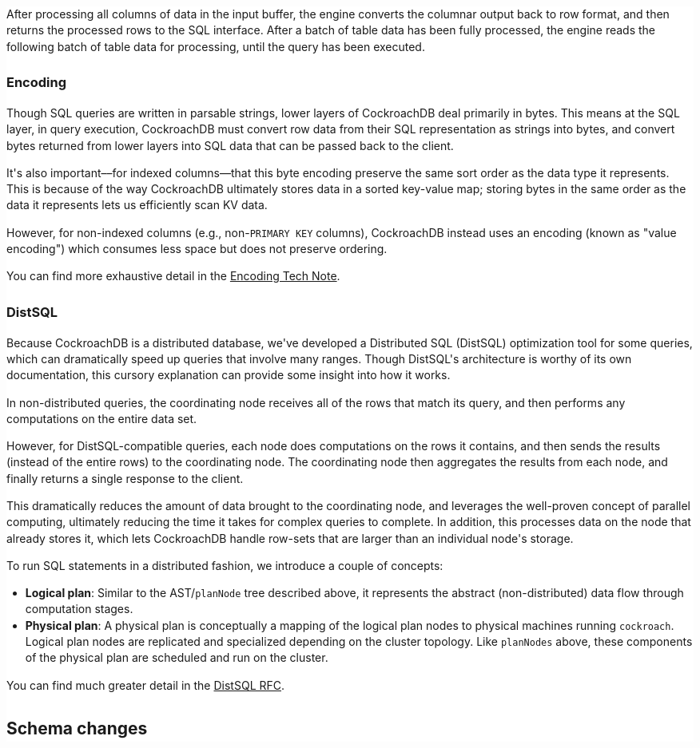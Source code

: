 After processing all columns of data in the input buffer, the engine converts the columnar output back to row format, and then returns the processed rows to the SQL interface. After a batch of table data has been fully processed, the engine reads the following batch of table data for processing, until the query has been executed.

### Encoding

Though SQL queries are written in parsable strings, lower layers of CockroachDB deal primarily in bytes. This means at the SQL layer, in query execution, CockroachDB must convert row data from their SQL representation as strings into bytes, and convert bytes returned from lower layers into SQL data that can be passed back to the client.

It's also important––for indexed columns––that this byte encoding preserve the same sort order as the data type it represents. This is because of the way CockroachDB ultimately stores data in a sorted key-value map; storing bytes in the same order as the data it represents lets us efficiently scan KV data.

However, for non-indexed columns (e.g., non-`PRIMARY KEY` columns), CockroachDB instead uses an encoding (known as "value encoding") which consumes less space but does not preserve ordering.

You can find more exhaustive detail in the [Encoding Tech Note](https://github.com/cockroachdb/cockroach/blob/master/docs/tech-notes/encoding.md).

### DistSQL

Because CockroachDB is a distributed database, we've developed a Distributed SQL (DistSQL) optimization tool for some queries, which can dramatically speed up queries that involve many ranges. Though DistSQL's architecture is worthy of its own documentation, this cursory explanation can provide some insight into how it works.

In non-distributed queries, the coordinating node receives all of the rows that match its query, and then performs any computations on the entire data set.

However, for DistSQL-compatible queries, each node does computations on the rows it contains, and then sends the results (instead of the entire rows) to the coordinating node. The coordinating node then aggregates the results from each node, and finally returns a single response to the client.

This dramatically reduces the amount of data brought to the coordinating node, and leverages the well-proven concept of parallel computing, ultimately reducing the time it takes for complex queries to complete. In addition, this processes data on the node that already stores it, which lets CockroachDB handle row-sets that are larger than an individual node's storage.

To run SQL statements in a distributed fashion, we introduce a couple of concepts:

- **Logical plan**: Similar to the AST/`planNode` tree described above, it represents the abstract (non-distributed) data flow through computation stages.
- **Physical plan**: A physical plan is conceptually a mapping of the logical plan nodes to physical machines running `cockroach`. Logical plan nodes are replicated and specialized depending on the cluster topology. Like `planNodes` above, these components of the physical plan are scheduled and run on the cluster.

You can find much greater detail in the [DistSQL RFC](https://github.com/cockroachdb/cockroach/blob/master/docs/RFCS/20160421_distributed_sql.md).

## Schema changes
